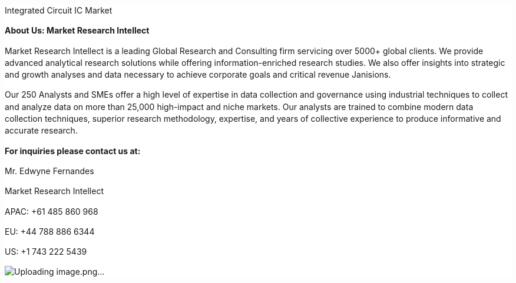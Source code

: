 Integrated Circuit IC Market</a></span></p><p><strong><span class="font-[700]">About Us: Market Research Intellect</span></strong></p><p><span class="">Market Research Intellect is a leading Global Research and Consulting firm servicing over 5000+ global clients. We provide advanced analytical research solutions while offering information-enriched research studies.&nbsp;</span>We also offer insights into strategic and growth analyses and data necessary to achieve corporate goals and critical revenue Janisions.</p><p><span class="">Our 250 Analysts and SMEs offer a high level of expertise in data collection and governance using industrial techniques to collect and analyze data on more than 25,000 high-impact and niche markets. Our analysts are trained to combine modern data collection techniques, superior research methodology, expertise, and years of collective experience to produce informative and accurate research.</span></p><p><strong>For inquiries please contact us at:</strong></p><p>Mr. Edwyne Fernandes</p><p>Market Research Intellect</p><p>APAC: +61 485 860 968</p><p>EU: +44 788 886 6344</p><p>US: +1 743 222 5439</p>
![Uploading image.png…]()
